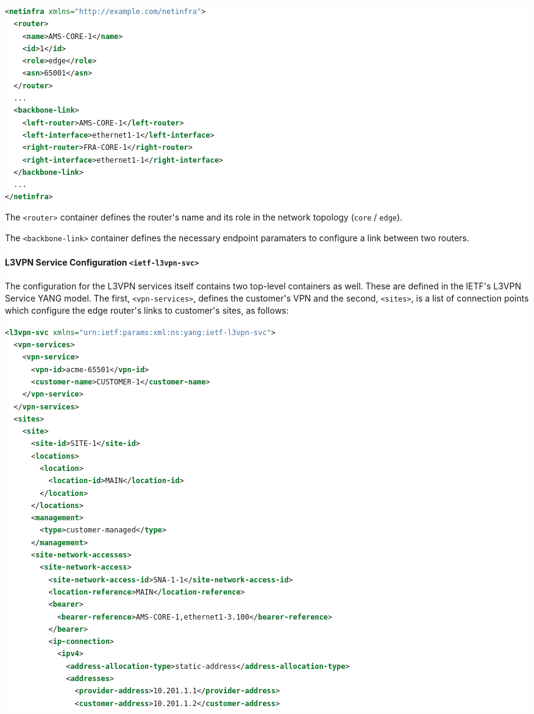 ```xml
<netinfra xmlns="http://example.com/netinfra">
  <router>
    <name>AMS-CORE-1</name>
    <id>1</id>
    <role>edge</role>
    <asn>65001</asn>
  </router>
  ...
  <backbone-link>
    <left-router>AMS-CORE-1</left-router>
    <left-interface>ethernet1-1</left-interface>
    <right-router>FRA-CORE-1</right-router>
    <right-interface>ethernet1-1</right-interface>
  </backbone-link>
  ...
</netinfra>  
```

The `<router>` container defines the router's name and its role in the network
topology (`core` / `edge`).

The `<backbone-link>` container defines the necessary endpoint paramaters to
configure a link between two routers.



#### L3VPN Service Configuration `<ietf-l3vpn-svc>`

The configuration for the L3VPN services itself contains two top-level
containers as well. These are defined in the IETF's L3VPN Service YANG model.
The first, `<vpn-services>`, defines the customer's VPN and the second,
`<sites>`, is a list of connection points which configure the edge router's
links to customer's sites, as follows:

```xml
<l3vpn-svc xmlns="urn:ietf:params:xml:ns:yang:ietf-l3vpn-svc">
  <vpn-services>
    <vpn-service>
      <vpn-id>acme-65501</vpn-id>
      <customer-name>CUSTOMER-1</customer-name>
    </vpn-service>
  </vpn-services>
  <sites>
    <site>
      <site-id>SITE-1</site-id>
      <locations>
        <location>
          <location-id>MAIN</location-id>
        </location>
      </locations>
      <management>
        <type>customer-managed</type>
      </management>
      <site-network-accesses>
        <site-network-access>
          <site-network-access-id>SNA-1-1</site-network-access-id>
          <location-reference>MAIN</location-reference>
          <bearer>
            <bearer-reference>AMS-CORE-1,ethernet1-3.100</bearer-reference>
          </bearer>
          <ip-connection>
            <ipv4>
              <address-allocation-type>static-address</address-allocation-type>
              <addresses>
                <provider-address>10.201.1.1</provider-address>
                <customer-address>10.201.1.2</customer-address>
```